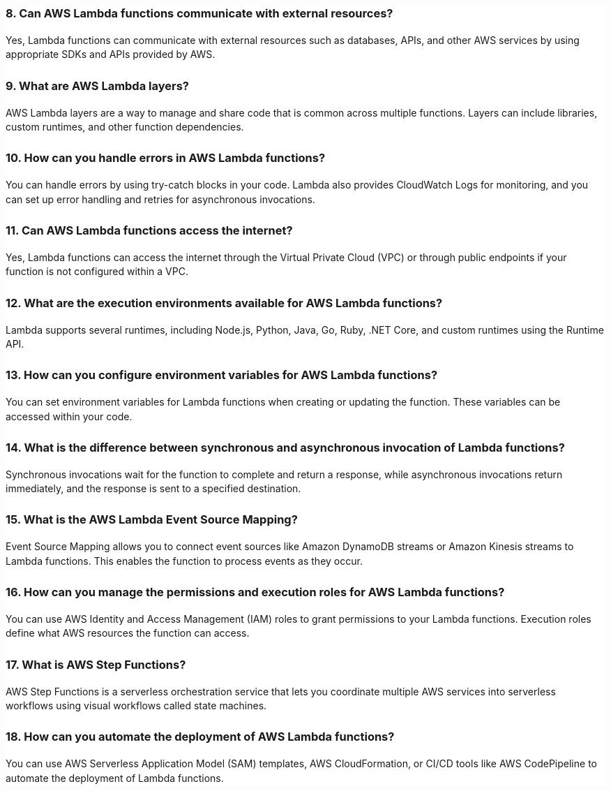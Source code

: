 ### 8. Can AWS Lambda functions communicate with external resources?
Yes, Lambda functions can communicate with external resources such as databases, APIs, and other AWS services by using appropriate SDKs and APIs provided by AWS.

### 9. What are AWS Lambda layers?
AWS Lambda layers are a way to manage and share code that is common across multiple functions. Layers can include libraries, custom runtimes, and other function dependencies.

### 10. How can you handle errors in AWS Lambda functions?
You can handle errors by using try-catch blocks in your code. Lambda also provides CloudWatch Logs for monitoring, and you can set up error handling and retries for asynchronous invocations.

### 11. Can AWS Lambda functions access the internet?
Yes, Lambda functions can access the internet through the Virtual Private Cloud (VPC) or through public endpoints if your function is not configured within a VPC.

### 12. What are the execution environments available for AWS Lambda functions?
Lambda supports several runtimes, including Node.js, Python, Java, Go, Ruby, .NET Core, and custom runtimes using the Runtime API.

### 13. How can you configure environment variables for AWS Lambda functions?
You can set environment variables for Lambda functions when creating or updating the function. These variables can be accessed within your code.

### 14. What is the difference between synchronous and asynchronous invocation of Lambda functions?
Synchronous invocations wait for the function to complete and return a response, while asynchronous invocations return immediately, and the response is sent to a specified destination.

### 15. What is the AWS Lambda Event Source Mapping?
Event Source Mapping allows you to connect event sources like Amazon DynamoDB streams or Amazon Kinesis streams to Lambda functions. This enables the function to process events as they occur.

### 16. How can you manage the permissions and execution roles for AWS Lambda functions?
You can use AWS Identity and Access Management (IAM) roles to grant permissions to your Lambda functions. Execution roles define what AWS resources the function can access.

### 17. What is AWS Step Functions?
AWS Step Functions is a serverless orchestration service that lets you coordinate multiple AWS services into serverless workflows using visual workflows called state machines.

### 18. How can you automate the deployment of AWS Lambda functions?
You can use AWS Serverless Application Model (SAM) templates, AWS CloudFormation, or CI/CD tools like AWS CodePipeline to automate the deployment of Lambda functions.
